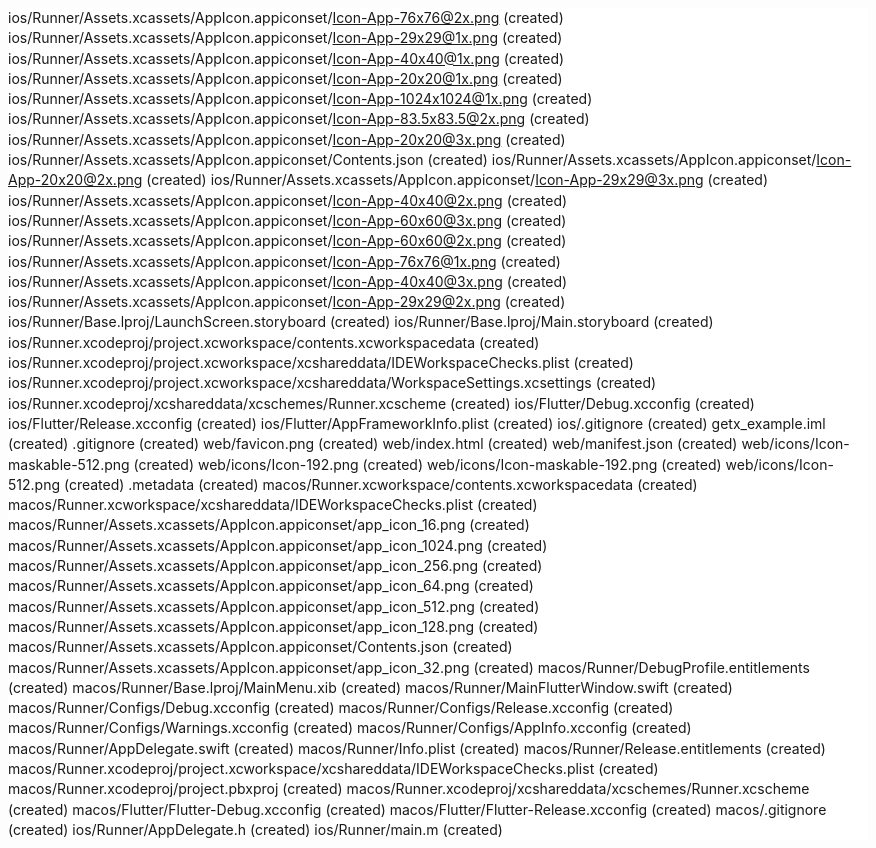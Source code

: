   ios/Runner/Assets.xcassets/AppIcon.appiconset/Icon-App-76x76@2x.png (created)
  ios/Runner/Assets.xcassets/AppIcon.appiconset/Icon-App-29x29@1x.png (created)
  ios/Runner/Assets.xcassets/AppIcon.appiconset/Icon-App-40x40@1x.png (created)
  ios/Runner/Assets.xcassets/AppIcon.appiconset/Icon-App-20x20@1x.png (created)
  ios/Runner/Assets.xcassets/AppIcon.appiconset/Icon-App-1024x1024@1x.png (created)
  ios/Runner/Assets.xcassets/AppIcon.appiconset/Icon-App-83.5x83.5@2x.png (created)
  ios/Runner/Assets.xcassets/AppIcon.appiconset/Icon-App-20x20@3x.png (created)
  ios/Runner/Assets.xcassets/AppIcon.appiconset/Contents.json (created)
  ios/Runner/Assets.xcassets/AppIcon.appiconset/Icon-App-20x20@2x.png (created)
  ios/Runner/Assets.xcassets/AppIcon.appiconset/Icon-App-29x29@3x.png (created)
  ios/Runner/Assets.xcassets/AppIcon.appiconset/Icon-App-40x40@2x.png (created)
  ios/Runner/Assets.xcassets/AppIcon.appiconset/Icon-App-60x60@3x.png (created)
  ios/Runner/Assets.xcassets/AppIcon.appiconset/Icon-App-60x60@2x.png (created)
  ios/Runner/Assets.xcassets/AppIcon.appiconset/Icon-App-76x76@1x.png (created)
  ios/Runner/Assets.xcassets/AppIcon.appiconset/Icon-App-40x40@3x.png (created)
  ios/Runner/Assets.xcassets/AppIcon.appiconset/Icon-App-29x29@2x.png (created)
  ios/Runner/Base.lproj/LaunchScreen.storyboard (created)
  ios/Runner/Base.lproj/Main.storyboard (created)
  ios/Runner.xcodeproj/project.xcworkspace/contents.xcworkspacedata (created)
  ios/Runner.xcodeproj/project.xcworkspace/xcshareddata/IDEWorkspaceChecks.plist (created)
  ios/Runner.xcodeproj/project.xcworkspace/xcshareddata/WorkspaceSettings.xcsettings (created)
  ios/Runner.xcodeproj/xcshareddata/xcschemes/Runner.xcscheme (created)
  ios/Flutter/Debug.xcconfig (created)
  ios/Flutter/Release.xcconfig (created)
  ios/Flutter/AppFrameworkInfo.plist (created)
  ios/.gitignore (created)
  getx_example.iml (created)
  .gitignore (created)
  web/favicon.png (created)
  web/index.html (created)
  web/manifest.json (created)
  web/icons/Icon-maskable-512.png (created)
  web/icons/Icon-192.png (created)
  web/icons/Icon-maskable-192.png (created)
  web/icons/Icon-512.png (created)
  .metadata (created)
  macos/Runner.xcworkspace/contents.xcworkspacedata (created)
  macos/Runner.xcworkspace/xcshareddata/IDEWorkspaceChecks.plist (created)
  macos/Runner/Assets.xcassets/AppIcon.appiconset/app_icon_16.png (created)
  macos/Runner/Assets.xcassets/AppIcon.appiconset/app_icon_1024.png (created)
  macos/Runner/Assets.xcassets/AppIcon.appiconset/app_icon_256.png (created)
  macos/Runner/Assets.xcassets/AppIcon.appiconset/app_icon_64.png (created)
  macos/Runner/Assets.xcassets/AppIcon.appiconset/app_icon_512.png (created)
  macos/Runner/Assets.xcassets/AppIcon.appiconset/app_icon_128.png (created)
  macos/Runner/Assets.xcassets/AppIcon.appiconset/Contents.json (created)
  macos/Runner/Assets.xcassets/AppIcon.appiconset/app_icon_32.png (created)
  macos/Runner/DebugProfile.entitlements (created)
  macos/Runner/Base.lproj/MainMenu.xib (created)
  macos/Runner/MainFlutterWindow.swift (created)
  macos/Runner/Configs/Debug.xcconfig (created)
  macos/Runner/Configs/Release.xcconfig (created)
  macos/Runner/Configs/Warnings.xcconfig (created)
  macos/Runner/Configs/AppInfo.xcconfig (created)
  macos/Runner/AppDelegate.swift (created)
  macos/Runner/Info.plist (created)
  macos/Runner/Release.entitlements (created)
  macos/Runner.xcodeproj/project.xcworkspace/xcshareddata/IDEWorkspaceChecks.plist (created)
  macos/Runner.xcodeproj/project.pbxproj (created)
  macos/Runner.xcodeproj/xcshareddata/xcschemes/Runner.xcscheme (created)
  macos/Flutter/Flutter-Debug.xcconfig (created)
  macos/Flutter/Flutter-Release.xcconfig (created)
  macos/.gitignore (created)
  ios/Runner/AppDelegate.h (created)
  ios/Runner/main.m (created)
